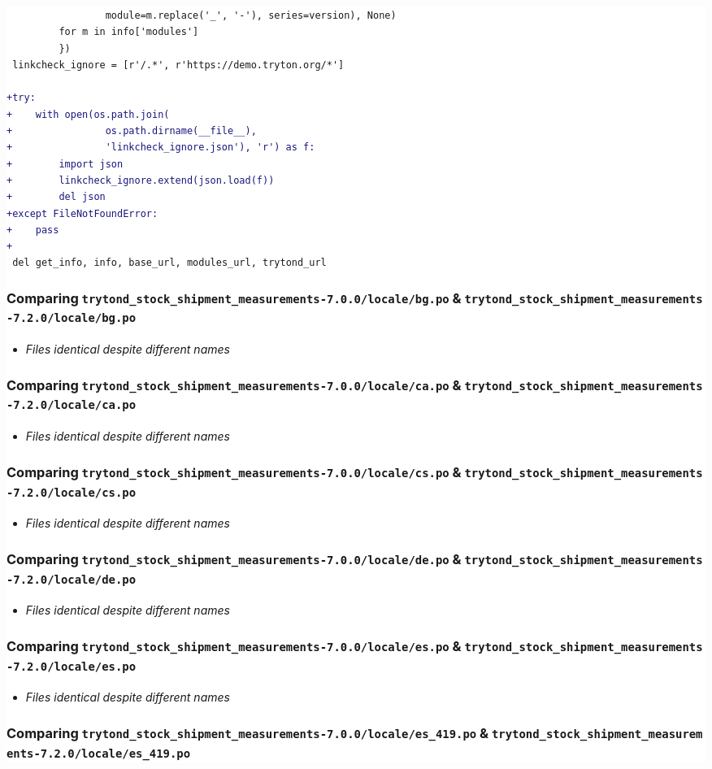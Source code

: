 ```diff
                 module=m.replace('_', '-'), series=version), None)
         for m in info['modules']
         })
 linkcheck_ignore = [r'/.*', r'https://demo.tryton.org/*']
 
+try:
+    with open(os.path.join(
+                os.path.dirname(__file__),
+                'linkcheck_ignore.json'), 'r') as f:
+        import json
+        linkcheck_ignore.extend(json.load(f))
+        del json
+except FileNotFoundError:
+    pass
+
 del get_info, info, base_url, modules_url, trytond_url
```

### Comparing `trytond_stock_shipment_measurements-7.0.0/locale/bg.po` & `trytond_stock_shipment_measurements-7.2.0/locale/bg.po`

 * *Files identical despite different names*

### Comparing `trytond_stock_shipment_measurements-7.0.0/locale/ca.po` & `trytond_stock_shipment_measurements-7.2.0/locale/ca.po`

 * *Files identical despite different names*

### Comparing `trytond_stock_shipment_measurements-7.0.0/locale/cs.po` & `trytond_stock_shipment_measurements-7.2.0/locale/cs.po`

 * *Files identical despite different names*

### Comparing `trytond_stock_shipment_measurements-7.0.0/locale/de.po` & `trytond_stock_shipment_measurements-7.2.0/locale/de.po`

 * *Files identical despite different names*

### Comparing `trytond_stock_shipment_measurements-7.0.0/locale/es.po` & `trytond_stock_shipment_measurements-7.2.0/locale/es.po`

 * *Files identical despite different names*

### Comparing `trytond_stock_shipment_measurements-7.0.0/locale/es_419.po` & `trytond_stock_shipment_measurements-7.2.0/locale/es_419.po`
